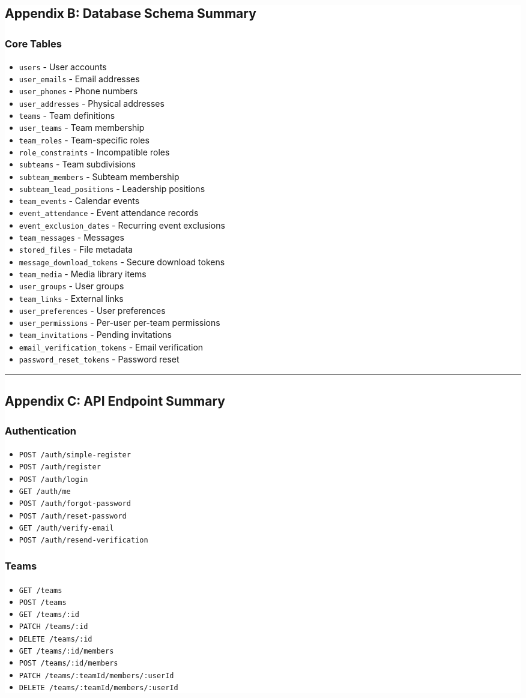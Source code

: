 
## Appendix B: Database Schema Summary

### Core Tables

- `users` - User accounts
- `user_emails` - Email addresses
- `user_phones` - Phone numbers
- `user_addresses` - Physical addresses
- `teams` - Team definitions
- `user_teams` - Team membership
- `team_roles` - Team-specific roles
- `role_constraints` - Incompatible roles
- `subteams` - Team subdivisions
- `subteam_members` - Subteam membership
- `subteam_lead_positions` - Leadership positions
- `team_events` - Calendar events
- `event_attendance` - Event attendance records
- `event_exclusion_dates` - Recurring event exclusions
- `team_messages` - Messages
- `stored_files` - File metadata
- `message_download_tokens` - Secure download tokens
- `team_media` - Media library items
- `user_groups` - User groups
- `team_links` - External links
- `user_preferences` - User preferences
- `user_permissions` - Per-user per-team permissions
- `team_invitations` - Pending invitations
- `email_verification_tokens` - Email verification
- `password_reset_tokens` - Password reset

---

## Appendix C: API Endpoint Summary

### Authentication
- `POST /auth/simple-register`
- `POST /auth/register`
- `POST /auth/login`
- `GET /auth/me`
- `POST /auth/forgot-password`
- `POST /auth/reset-password`
- `GET /auth/verify-email`
- `POST /auth/resend-verification`

### Teams
- `GET /teams`
- `POST /teams`
- `GET /teams/:id`
- `PATCH /teams/:id`
- `DELETE /teams/:id`
- `GET /teams/:id/members`
- `POST /teams/:id/members`
- `PATCH /teams/:teamId/members/:userId`
- `DELETE /teams/:teamId/members/:userId`

